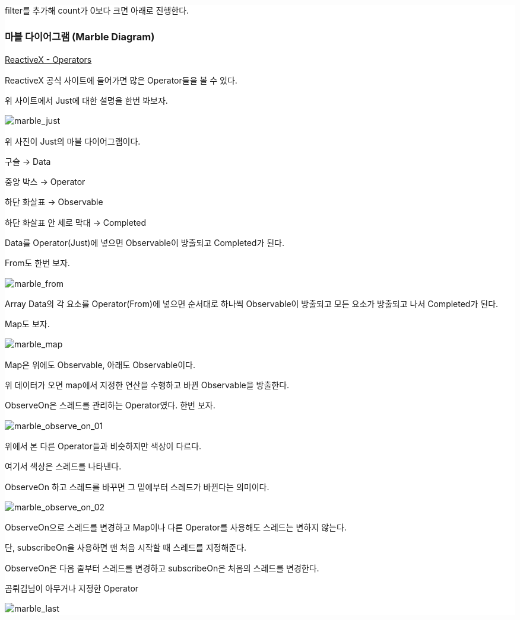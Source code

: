 filter를 추가해 count가 0보다 크면 아래로 진행한다.

### 마블 다이어그램 (Marble Diagram)

[ReactiveX - Operators](https://reactivex.io/documentation/operators.html)

ReactiveX 공식 사이트에 들어가면 많은 Operator들을 볼 수 있다.

위 사이트에서 Just에 대한 설명을 한번 봐보자.

<img width="764" alt="marble_just" src="https://user-images.githubusercontent.com/77602040/207626409-4ebca33b-fa85-48b1-85d3-31d91bf1d085.png">

위 사진이 Just의 마블 다이어그램이다.

구슬 → Data

중앙 박스 → Operator

하단 화살표 → Observable

하단 화살표 안 세로 막대 → Completed

Data를 Operator(Just)에 넣으면 Observable이 방출되고  Completed가 된다.

From도 한번 보자.

<img width="756" alt="marble_from" src="https://user-images.githubusercontent.com/77602040/207626553-fc2419de-92d2-46d3-936b-b9bba5bb3fa1.png">


Array Data의 각 요소를 Operator(From)에 넣으면 순서대로 하나씩 Observable이 방출되고 모든 요소가 방출되고 나서 Completed가 된다.

Map도 보자.

<img width="747" alt="marble_map" src="https://user-images.githubusercontent.com/77602040/207626572-5d973d0b-c20e-4fb4-bf4c-8beabccec28e.png">

Map은 위에도 Observable, 아래도 Observable이다.

위 데이터가 오면 map에서 지정한 연산을 수행하고 바뀐 Observable을 방출한다.

ObserveOn은 스레드를 관리하는 Operator였다. 한번 보자.

<img width="740" alt="marble_observe_on_01" src="https://user-images.githubusercontent.com/77602040/207626666-8bb4439c-39a7-49b3-8920-533de258ed99.png">

위에서 본 다른 Operator들과 비슷하지만 색상이 다르다.

여기서 색상은 스레드를 나타낸다.

ObserveOn 하고 스레드를 바꾸면 그 밑에부터 스레드가 바뀐다는 의미이다.

<img width="495" alt="marble_observe_on_02" src="https://user-images.githubusercontent.com/77602040/207626704-340dca6f-7cbb-4bb5-982c-e990eee44461.png">

ObserveOn으로 스레드를 변경하고 Map이나 다른 Operator를 사용해도 스레드는 변하지 않는다.

단, subscribeOn을 사용하면 맨 처음 시작할 때 스레드를 지정해준다.

ObserveOn은 다음 줄부터 스레드를 변경하고 subscribeOn은 처음의 스레드를 변경한다.

곰튀김님이 아무거나 지정한 Operator

<img width="743" alt="marble_last" src="https://user-images.githubusercontent.com/77602040/207626744-fa78cb10-04d8-4cf2-81b2-139d28cc2789.png">
